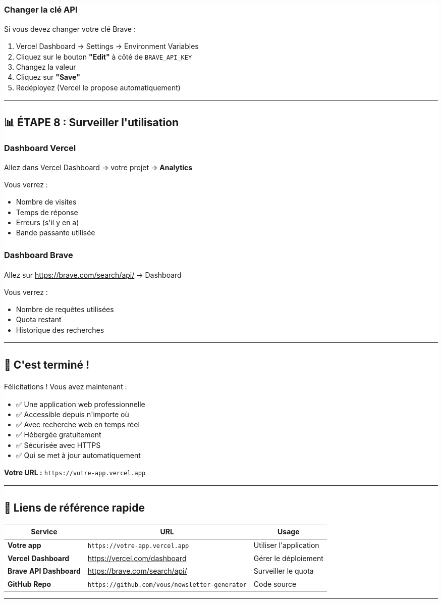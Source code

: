 ### Changer la clé API

Si vous devez changer votre clé Brave :

1. Vercel Dashboard → Settings → Environment Variables
2. Cliquez sur le bouton **"Edit"** à côté de `BRAVE_API_KEY`
3. Changez la valeur
4. Cliquez sur **"Save"**
5. Redéployez (Vercel le propose automatiquement)

---

## 📊 ÉTAPE 8 : Surveiller l'utilisation

### Dashboard Vercel

Allez dans Vercel Dashboard → votre projet → **Analytics**

Vous verrez :
- Nombre de visites
- Temps de réponse
- Erreurs (s'il y en a)
- Bande passante utilisée

### Dashboard Brave

Allez sur https://brave.com/search/api/ → Dashboard

Vous verrez :
- Nombre de requêtes utilisées
- Quota restant
- Historique des recherches

---

## 🎉 C'est terminé !

Félicitations ! Vous avez maintenant :

- ✅ Une application web professionnelle
- ✅ Accessible depuis n'importe où
- ✅ Avec recherche web en temps réel
- ✅ Hébergée gratuitement
- ✅ Sécurisée avec HTTPS
- ✅ Qui se met à jour automatiquement

**Votre URL :** `https://votre-app.vercel.app`

---

## 🔗 Liens de référence rapide

| Service | URL | Usage |
|---------|-----|-------|
| **Votre app** | `https://votre-app.vercel.app` | Utiliser l'application |
| **Vercel Dashboard** | https://vercel.com/dashboard | Gérer le déploiement |
| **Brave API Dashboard** | https://brave.com/search/api/ | Surveiller le quota |
| **GitHub Repo** | `https://github.com/vous/newsletter-generator` | Code source |

---